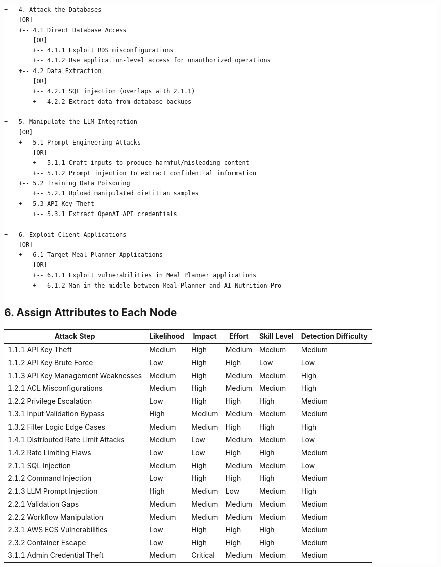 ```
+-- 4. Attack the Databases
    [OR]
    +-- 4.1 Direct Database Access
        [OR]
        +-- 4.1.1 Exploit RDS misconfigurations
        +-- 4.1.2 Use application-level access for unauthorized operations
    +-- 4.2 Data Extraction
        [OR]
        +-- 4.2.1 SQL injection (overlaps with 2.1.1)
        +-- 4.2.2 Extract data from database backups

+-- 5. Manipulate the LLM Integration
    [OR]
    +-- 5.1 Prompt Engineering Attacks
        [OR]
        +-- 5.1.1 Craft inputs to produce harmful/misleading content
        +-- 5.1.2 Prompt injection to extract confidential information
    +-- 5.2 Training Data Poisoning
        +-- 5.2.1 Upload manipulated dietitian samples
    +-- 5.3 API-Key Theft
        +-- 5.3.1 Extract OpenAI API credentials

+-- 6. Exploit Client Applications
    [OR]
    +-- 6.1 Target Meal Planner Applications
        [OR]
        +-- 6.1.1 Exploit vulnerabilities in Meal Planner applications
        +-- 6.1.2 Man-in-the-middle between Meal Planner and AI Nutrition-Pro
```

## 6. Assign Attributes to Each Node

| Attack Step | Likelihood | Impact | Effort | Skill Level | Detection Difficulty |
|---|---|---|---|---|---|
| 1.1.1 API Key Theft | Medium | High | Medium | Medium | Medium |
| 1.1.2 API Key Brute Force | Low | High | High | Low | Low |
| 1.1.3 API Key Management Weaknesses | Medium | High | Medium | Medium | High |
| 1.2.1 ACL Misconfigurations | Medium | High | Medium | Medium | High |
| 1.2.2 Privilege Escalation | Low | High | High | High | Medium |
| 1.3.1 Input Validation Bypass | High | Medium | Medium | Medium | Medium |
| 1.3.2 Filter Logic Edge Cases | Medium | Medium | High | High | High |
| 1.4.1 Distributed Rate Limit Attacks | Medium | Low | Medium | Medium | Low |
| 1.4.2 Rate Limiting Flaws | Low | Low | High | High | Medium |
| 2.1.1 SQL Injection | Medium | High | Medium | Medium | Low |
| 2.1.2 Command Injection | Low | High | High | High | Medium |
| 2.1.3 LLM Prompt Injection | High | Medium | Low | Medium | High |
| 2.2.1 Validation Gaps | Medium | Medium | Medium | Medium | Medium |
| 2.2.2 Workflow Manipulation | Medium | Medium | Medium | Medium | Medium |
| 2.3.1 AWS ECS Vulnerabilities | Low | High | High | High | Medium |
| 2.3.2 Container Escape | Low | High | High | High | Medium |
| 3.1.1 Admin Credential Theft | Medium | Critical | Medium | Medium | Medium |